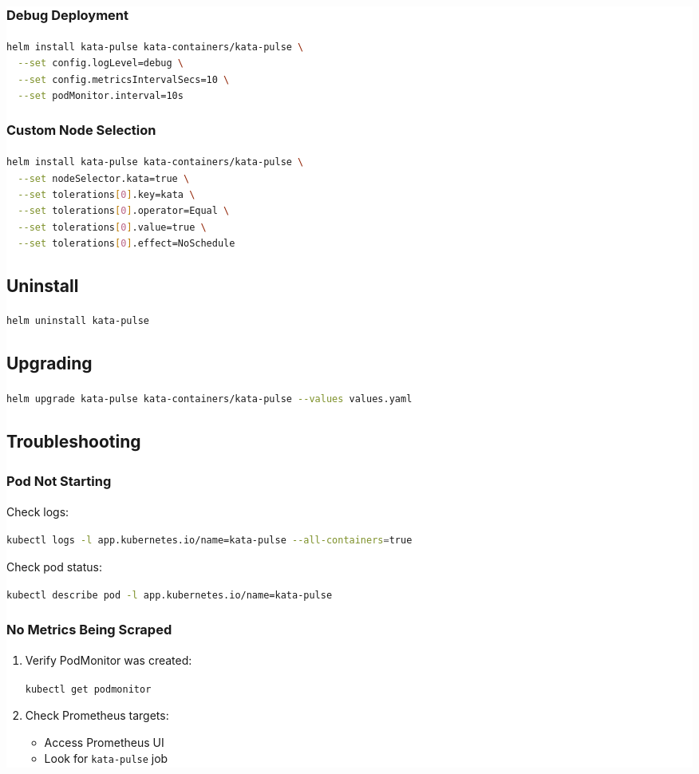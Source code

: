 ### Debug Deployment

```bash
helm install kata-pulse kata-containers/kata-pulse \
  --set config.logLevel=debug \
  --set config.metricsIntervalSecs=10 \
  --set podMonitor.interval=10s
```

### Custom Node Selection

```bash
helm install kata-pulse kata-containers/kata-pulse \
  --set nodeSelector.kata=true \
  --set tolerations[0].key=kata \
  --set tolerations[0].operator=Equal \
  --set tolerations[0].value=true \
  --set tolerations[0].effect=NoSchedule
```

## Uninstall

```bash
helm uninstall kata-pulse
```

## Upgrading

```bash
helm upgrade kata-pulse kata-containers/kata-pulse --values values.yaml
```

## Troubleshooting

### Pod Not Starting

Check logs:
```bash
kubectl logs -l app.kubernetes.io/name=kata-pulse --all-containers=true
```

Check pod status:
```bash
kubectl describe pod -l app.kubernetes.io/name=kata-pulse
```

### No Metrics Being Scraped

1. Verify PodMonitor was created:
   ```bash
   kubectl get podmonitor
   ```

2. Check Prometheus targets:
   - Access Prometheus UI
   - Look for `kata-pulse` job

